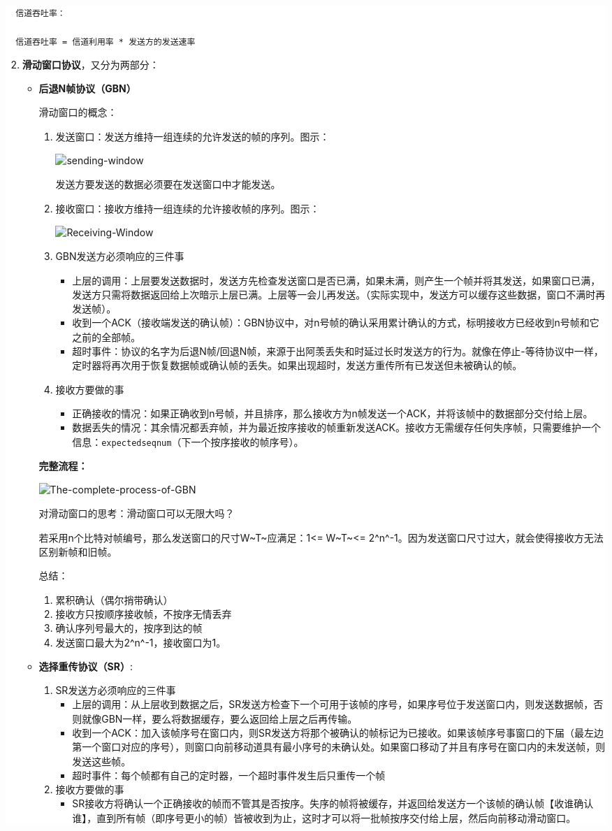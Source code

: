       信道吞吐率：

      信道吞吐率 = 信道利用率 * 发送方的发送速率

   2. **滑动窗口协议**，又分为两部分：

      + **后退N帧协议（GBN）**

        滑动窗口的概念：

        1. 发送窗口：发送方维持一组连续的允许发送的帧的序列。图示： 

           ![sending-window](/Users/eddie/Documents/code/docs/docs/web-development-basics/computer-network/数据链路层/images/sending-window.png)

           发送方要发送的数据必须要在发送窗口中才能发送。 

        2. 接收窗口：接收方维持一组连续的允许接收帧的序列。图示：

           ![Receiving-Window](/Users/eddie/Documents/code/docs/docs/web-development-basics/computer-network/数据链路层/images/Receiving-Window.png)

        3. GBN发送方必须响应的三件事

           + 上层的调用：上层要发送数据时，发送方先检查发送窗口是否已满，如果未满，则产生一个帧并将其发送，如果窗口已满，发送方只需将数据返回给上次暗示上层已满。上层等一会儿再发送。（实际实现中，发送方可以缓存这些数据，窗口不满时再发送帧）。
           + 收到一个ACK（接收端发送的确认帧）：GBN协议中，对n号帧的确认采用累计确认的方式，标明接收方已经收到n号帧和它之前的全部帧。
           + 超时事件：协议的名字为后退N帧/回退N帧，来源于出阿羡丢失和时延过长时发送方的行为。就像在停止-等待协议中一样，定时器将再次用于恢复数据帧或确认帧的丢失。如果出现超时，发送方重传所有已发送但未被确认的帧。

        4. 接收方要做的事

           + 正确接收的情况：如果正确收到n号帧，并且排序，那么接收方为n帧发送一个ACK，并将该帧中的数据部分交付给上层。
           + 数据丢失的情况：其余情况都丢弃帧，并为最近按序接收的帧重新发送ACK。接收方无需缓存任何失序帧，只需要维护一个信息：`expectedseqnum`（下一个按序接收的帧序号）。

        **完整流程：**

        ![The-complete-process-of-GBN](/Users/eddie/Documents/code/docs/docs/web-development-basics/computer-network/数据链路层/images/The-complete-process-of-GBN.png)

        对滑动窗口的思考：滑动窗口可以无限大吗？

        若采用n个比特对帧编号，那么发送窗口的尺寸W~T~应满足：1<= W~T~<= 2^n^-1。因为发送窗口尺寸过大，就会使得接收方无法区别新帧和旧帧。

        总结：

        1. 累积确认（偶尔捎带确认）
        2. 接收方只按顺序接收帧，不按序无情丢弃
        3. 确认序列号最大的，按序到达的帧
        4. 发送窗口最大为2^n^-1，接收窗口为1。 

      + **选择重传协议（SR）**:

        1. SR发送方必须响应的三件事
           + 上层的调用：从上层收到数据之后，SR发送方检查下一个可用于该帧的序号，如果序号位于发送窗口内，则发送数据帧，否则就像GBN一样，要么将数据缓存，要么返回给上层之后再传输。
           + 收到一个ACK：加入该帧序号在窗口内，则SR发送方将那个被确认的帧标记为已接收。如果该帧序号事窗口的下届（最左边第一个窗口对应的序号），则窗口向前移动道具有最小序号的未确认处。如果窗口移动了并且有序号在窗口内的未发送帧，则发送这些帧。
           + 超时事件：每个帧都有自己的定时器，一个超时事件发生后只重传一个帧
        2. 接收方要做的事
           + SR接收方将确认一个正确接收的帧而不管其是否按序。失序的帧将被缓存，并返回给发送方一个该帧的确认帧【收谁确认谁】，直到所有帧（即序号更小的帧）皆被收到为止，这时才可以将一批帧按序交付给上层，然后向前移动滑动窗口。
        